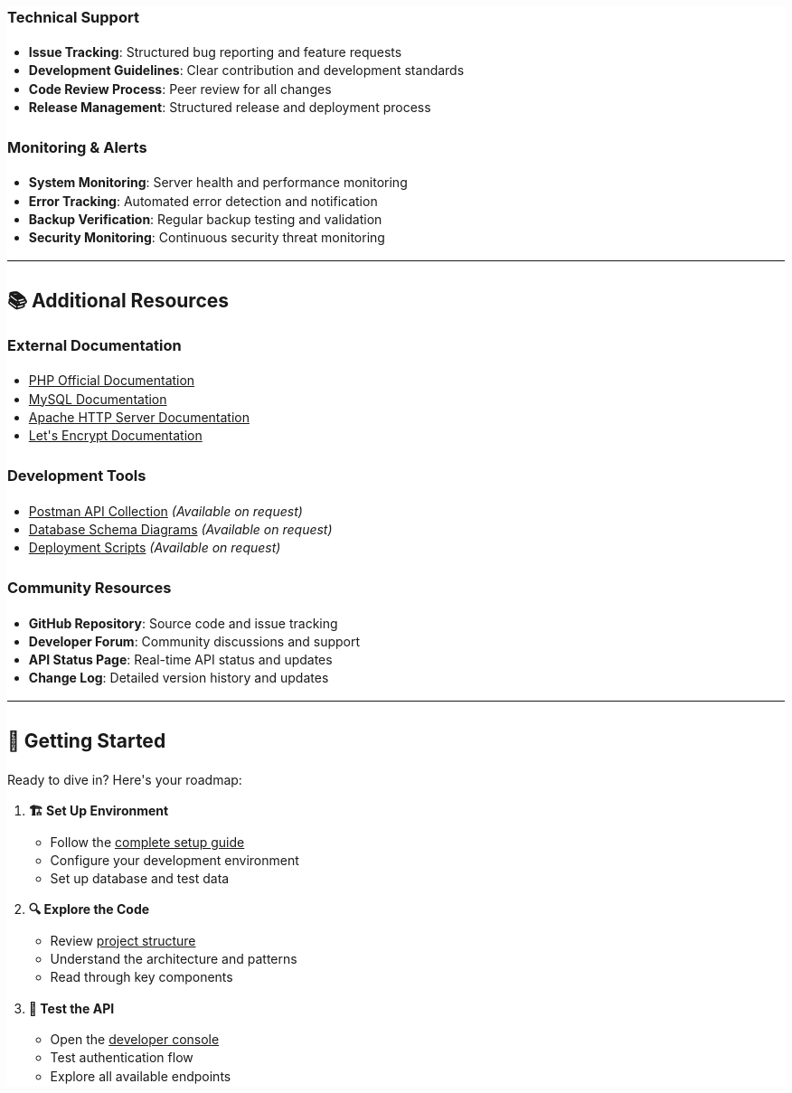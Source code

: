 ### Technical Support
- **Issue Tracking**: Structured bug reporting and feature requests
- **Development Guidelines**: Clear contribution and development standards
- **Code Review Process**: Peer review for all changes
- **Release Management**: Structured release and deployment process

### Monitoring & Alerts
- **System Monitoring**: Server health and performance monitoring
- **Error Tracking**: Automated error detection and notification
- **Backup Verification**: Regular backup testing and validation
- **Security Monitoring**: Continuous security threat monitoring

---

## 📚 Additional Resources

### External Documentation
- [PHP Official Documentation](https://php.net/docs.php)
- [MySQL Documentation](https://dev.mysql.com/doc/)
- [Apache HTTP Server Documentation](https://httpd.apache.org/docs/)
- [Let's Encrypt Documentation](https://letsencrypt.org/docs/)

### Development Tools
- [Postman API Collection](./postman-collection.json) *(Available on request)*
- [Database Schema Diagrams](./database-schema/) *(Available on request)*
- [Deployment Scripts](./deployment-scripts/) *(Available on request)*

### Community Resources
- **GitHub Repository**: Source code and issue tracking
- **Developer Forum**: Community discussions and support
- **API Status Page**: Real-time API status and updates
- **Change Log**: Detailed version history and updates

---

## 🎉 Getting Started

Ready to dive in? Here's your roadmap:

1. **🏗️ Set Up Environment**
   - Follow the [complete setup guide](./SETUP.md)
   - Configure your development environment
   - Set up database and test data

2. **🔍 Explore the Code**
   - Review [project structure](./PROJECT_STRUCTURE.md)
   - Understand the architecture and patterns
   - Read through key components

3. **🧪 Test the API**
   - Open the [developer console](../dev-console.html)
   - Test authentication flow
   - Explore all available endpoints
